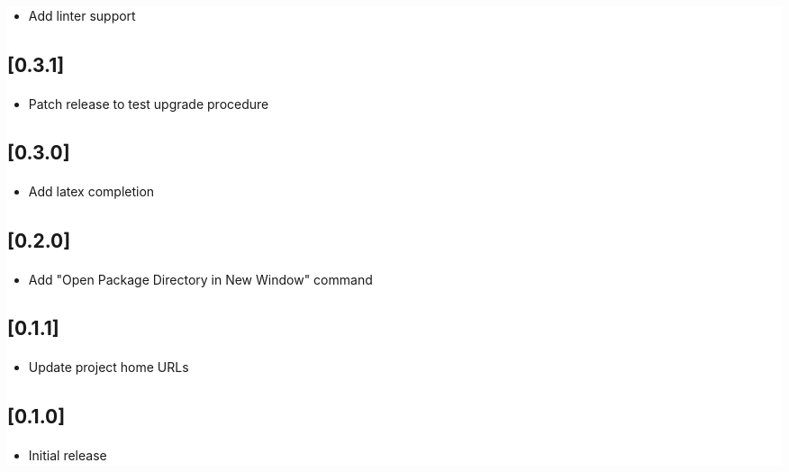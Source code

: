 * Add linter support

## [0.3.1]

* Patch release to test upgrade procedure

## [0.3.0]

* Add latex completion

## [0.2.0]

* Add "Open Package Directory in New Window" command

## [0.1.1]

* Update project home URLs

## [0.1.0]

* Initial release

